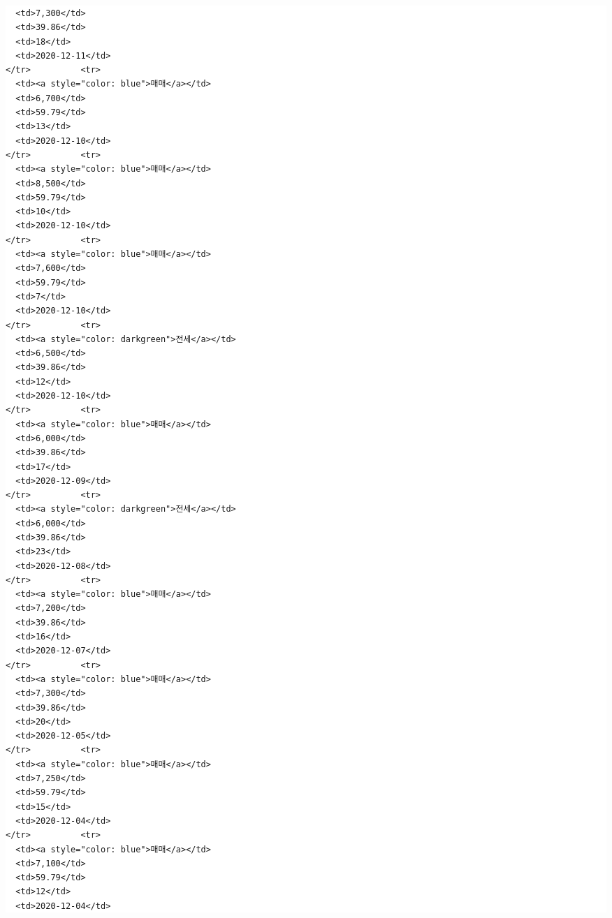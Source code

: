       <td>7,300</td>
      <td>39.86</td>
      <td>18</td>
      <td>2020-12-11</td>
    </tr>          <tr>
      <td><a style="color: blue">매매</a></td>
      <td>6,700</td>
      <td>59.79</td>
      <td>13</td>
      <td>2020-12-10</td>
    </tr>          <tr>
      <td><a style="color: blue">매매</a></td>
      <td>8,500</td>
      <td>59.79</td>
      <td>10</td>
      <td>2020-12-10</td>
    </tr>          <tr>
      <td><a style="color: blue">매매</a></td>
      <td>7,600</td>
      <td>59.79</td>
      <td>7</td>
      <td>2020-12-10</td>
    </tr>          <tr>
      <td><a style="color: darkgreen">전세</a></td>
      <td>6,500</td>
      <td>39.86</td>
      <td>12</td>
      <td>2020-12-10</td>
    </tr>          <tr>
      <td><a style="color: blue">매매</a></td>
      <td>6,000</td>
      <td>39.86</td>
      <td>17</td>
      <td>2020-12-09</td>
    </tr>          <tr>
      <td><a style="color: darkgreen">전세</a></td>
      <td>6,000</td>
      <td>39.86</td>
      <td>23</td>
      <td>2020-12-08</td>
    </tr>          <tr>
      <td><a style="color: blue">매매</a></td>
      <td>7,200</td>
      <td>39.86</td>
      <td>16</td>
      <td>2020-12-07</td>
    </tr>          <tr>
      <td><a style="color: blue">매매</a></td>
      <td>7,300</td>
      <td>39.86</td>
      <td>20</td>
      <td>2020-12-05</td>
    </tr>          <tr>
      <td><a style="color: blue">매매</a></td>
      <td>7,250</td>
      <td>59.79</td>
      <td>15</td>
      <td>2020-12-04</td>
    </tr>          <tr>
      <td><a style="color: blue">매매</a></td>
      <td>7,100</td>
      <td>59.79</td>
      <td>12</td>
      <td>2020-12-04</td>
